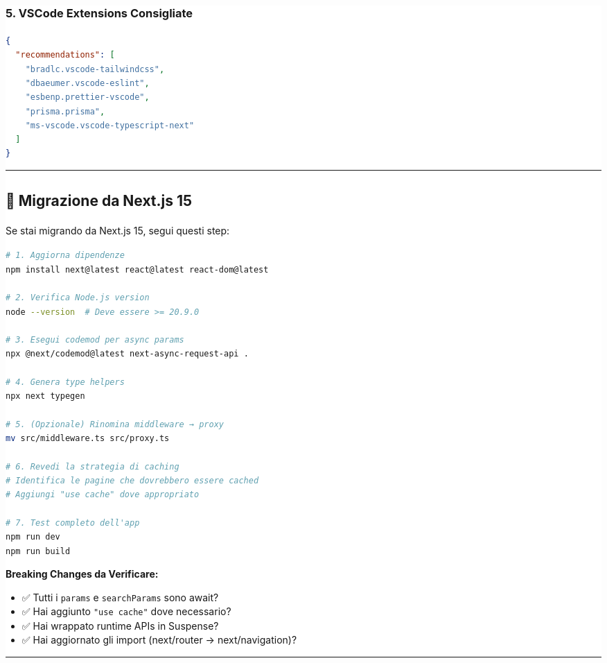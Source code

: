 ### 5. VSCode Extensions Consigliate

```json
{
  "recommendations": [
    "bradlc.vscode-tailwindcss",
    "dbaeumer.vscode-eslint",
    "esbenp.prettier-vscode",
    "prisma.prisma",
    "ms-vscode.vscode-typescript-next"
  ]
}
```

---

## 🔄 Migrazione da Next.js 15

Se stai migrando da Next.js 15, segui questi step:

```bash
# 1. Aggiorna dipendenze
npm install next@latest react@latest react-dom@latest

# 2. Verifica Node.js version
node --version  # Deve essere >= 20.9.0

# 3. Esegui codemod per async params
npx @next/codemod@latest next-async-request-api .

# 4. Genera type helpers
npx next typegen

# 5. (Opzionale) Rinomina middleware → proxy
mv src/middleware.ts src/proxy.ts

# 6. Revedi la strategia di caching
# Identifica le pagine che dovrebbero essere cached
# Aggiungi "use cache" dove appropriato

# 7. Test completo dell'app
npm run dev
npm run build
```

**Breaking Changes da Verificare:**
- ✅ Tutti i `params` e `searchParams` sono await?
- ✅ Hai aggiunto `"use cache"` dove necessario?
- ✅ Hai wrappato runtime APIs in Suspense?
- ✅ Hai aggiornato gli import (next/router → next/navigation)?

---
